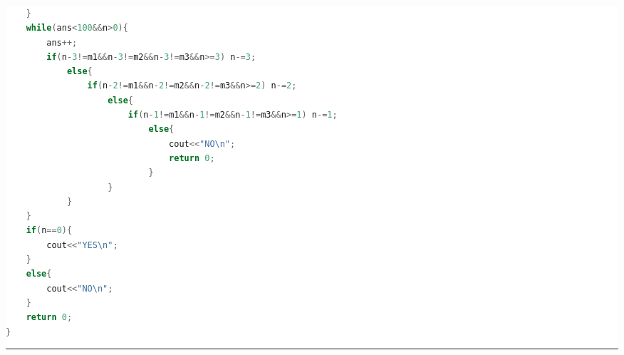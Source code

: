 ```cpp
	}
	while(ans<100&&n>0){
		ans++;
		if(n-3!=m1&&n-3!=m2&&n-3!=m3&&n>=3) n-=3;
			else{
				if(n-2!=m1&&n-2!=m2&&n-2!=m3&&n>=2) n-=2;
					else{
						if(n-1!=m1&&n-1!=m2&&n-1!=m3&&n>=1) n-=1;
							else{
								cout<<"NO\n";
								return 0;
							}
					}
			}
	}
	if(n==0){
		cout<<"YES\n";
	}
	else{
		cout<<"NO\n";
	}
	return 0;
}
```


---

